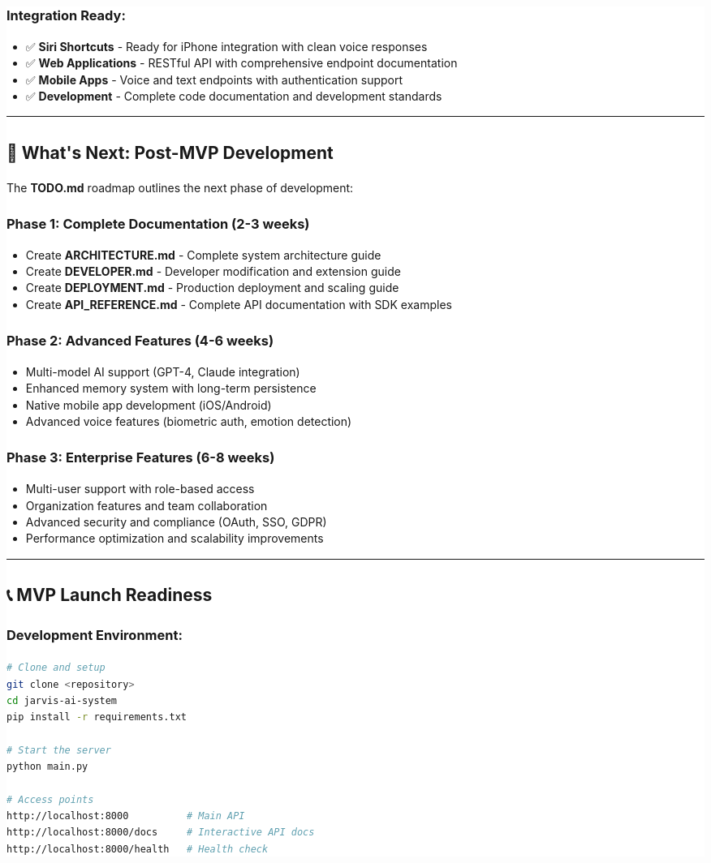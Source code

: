 ### **Integration Ready:**
- ✅ **Siri Shortcuts** - Ready for iPhone integration with clean voice responses
- ✅ **Web Applications** - RESTful API with comprehensive endpoint documentation
- ✅ **Mobile Apps** - Voice and text endpoints with authentication support
- ✅ **Development** - Complete code documentation and development standards

---

## 🚀 What's Next: Post-MVP Development

The **TODO.md** roadmap outlines the next phase of development:

### **Phase 1: Complete Documentation** (2-3 weeks)
- Create **ARCHITECTURE.md** - Complete system architecture guide
- Create **DEVELOPER.md** - Developer modification and extension guide
- Create **DEPLOYMENT.md** - Production deployment and scaling guide
- Create **API_REFERENCE.md** - Complete API documentation with SDK examples

### **Phase 2: Advanced Features** (4-6 weeks)
- Multi-model AI support (GPT-4, Claude integration)
- Enhanced memory system with long-term persistence
- Native mobile app development (iOS/Android)
- Advanced voice features (biometric auth, emotion detection)

### **Phase 3: Enterprise Features** (6-8 weeks)
- Multi-user support with role-based access
- Organization features and team collaboration
- Advanced security and compliance (OAuth, SSO, GDPR)
- Performance optimization and scalability improvements

---

## 📞 MVP Launch Readiness

### **Development Environment:**
```bash
# Clone and setup
git clone <repository>
cd jarvis-ai-system
pip install -r requirements.txt

# Start the server
python main.py

# Access points
http://localhost:8000          # Main API
http://localhost:8000/docs     # Interactive API docs
http://localhost:8000/health   # Health check
```
